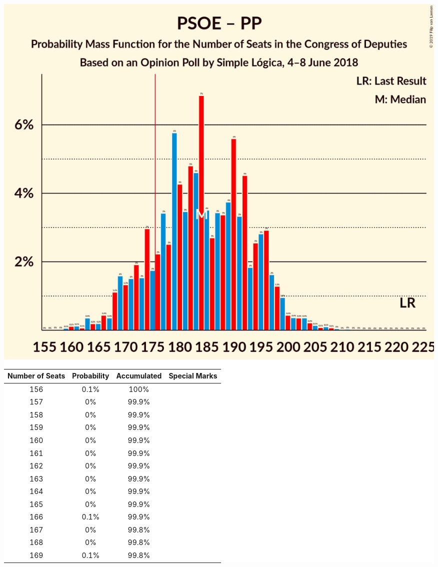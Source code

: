 ![Graph with seats probability mass function not yet produced](2018-06-08-SimpleLógica-coalitions-seats-pmf-psoe–pp.png "Seats Probability Mass Function")

| Number of Seats | Probability | Accumulated | Special Marks |
|:---------------:|:-----------:|:-----------:|:-------------:|
| 156 | 0.1% | 100% |  |
| 157 | 0% | 99.9% |  |
| 158 | 0% | 99.9% |  |
| 159 | 0% | 99.9% |  |
| 160 | 0% | 99.9% |  |
| 161 | 0% | 99.9% |  |
| 162 | 0% | 99.9% |  |
| 163 | 0% | 99.9% |  |
| 164 | 0% | 99.9% |  |
| 165 | 0% | 99.9% |  |
| 166 | 0.1% | 99.9% |  |
| 167 | 0% | 99.8% |  |
| 168 | 0% | 99.8% |  |
| 169 | 0.1% | 99.8% |  |